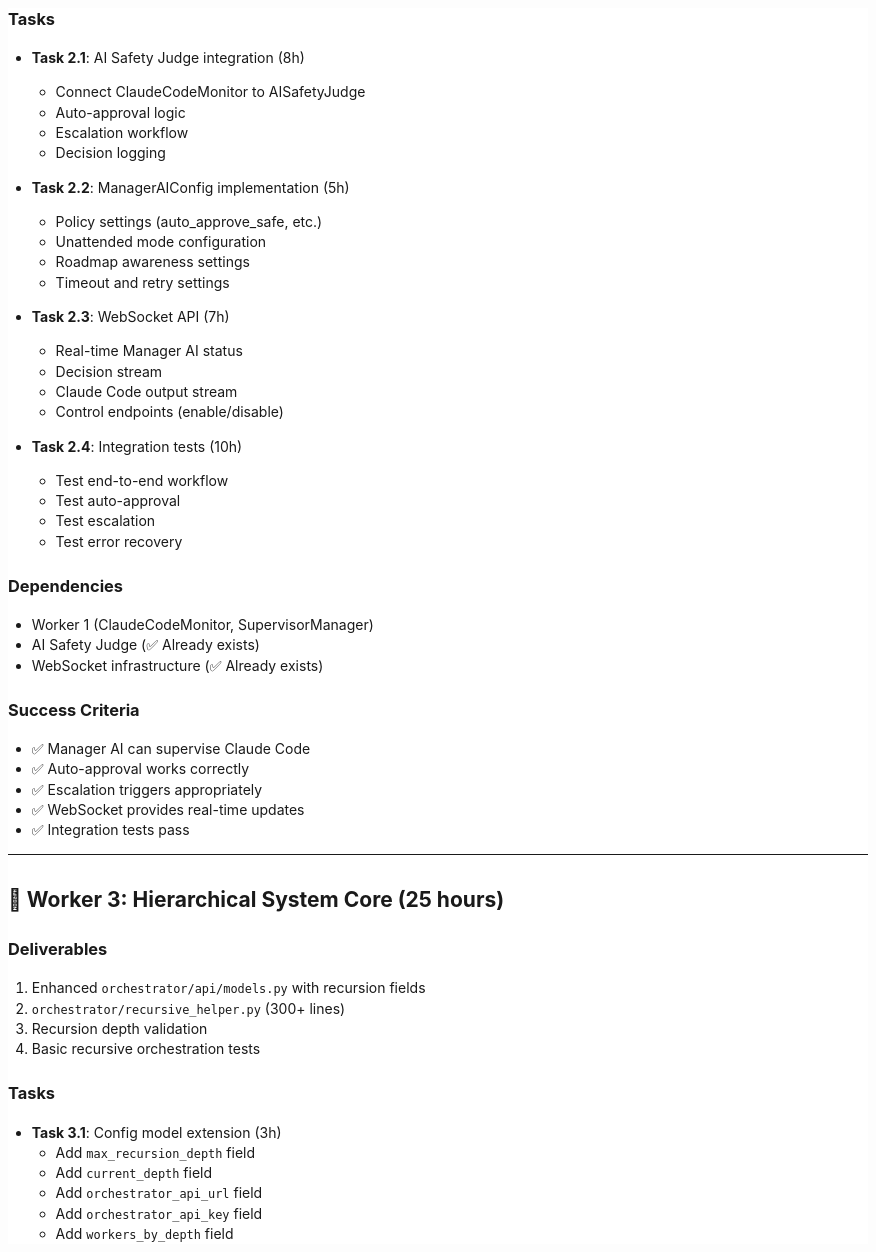 ### Tasks
- **Task 2.1**: AI Safety Judge integration (8h)
  - Connect ClaudeCodeMonitor to AISafetyJudge
  - Auto-approval logic
  - Escalation workflow
  - Decision logging

- **Task 2.2**: ManagerAIConfig implementation (5h)
  - Policy settings (auto_approve_safe, etc.)
  - Unattended mode configuration
  - Roadmap awareness settings
  - Timeout and retry settings

- **Task 2.3**: WebSocket API (7h)
  - Real-time Manager AI status
  - Decision stream
  - Claude Code output stream
  - Control endpoints (enable/disable)

- **Task 2.4**: Integration tests (10h)
  - Test end-to-end workflow
  - Test auto-approval
  - Test escalation
  - Test error recovery

### Dependencies
- Worker 1 (ClaudeCodeMonitor, SupervisorManager)
- AI Safety Judge (✅ Already exists)
- WebSocket infrastructure (✅ Already exists)

### Success Criteria
- ✅ Manager AI can supervise Claude Code
- ✅ Auto-approval works correctly
- ✅ Escalation triggers appropriately
- ✅ WebSocket provides real-time updates
- ✅ Integration tests pass

---

## 🌲 Worker 3: Hierarchical System Core (25 hours)

### Deliverables
1. Enhanced `orchestrator/api/models.py` with recursion fields
2. `orchestrator/recursive_helper.py` (300+ lines)
3. Recursion depth validation
4. Basic recursive orchestration tests

### Tasks
- **Task 3.1**: Config model extension (3h)
  - Add `max_recursion_depth` field
  - Add `current_depth` field
  - Add `orchestrator_api_url` field
  - Add `orchestrator_api_key` field
  - Add `workers_by_depth` field
